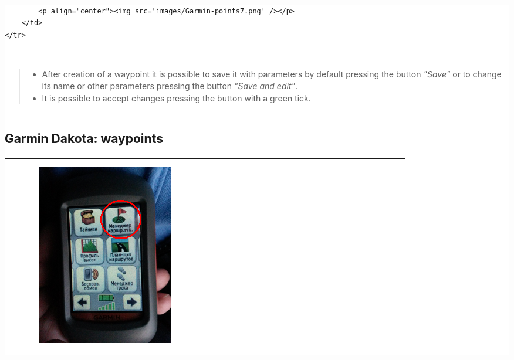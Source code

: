 			<p align="center"><img src='images/Garmin-points7.png' /></p>
		</td>
	</tr>
</table>
<br/>

> - After creation of a waypoint it is possible to save it with parameters by default pressing the button *"Save"* or to change its name or other parameters pressing the button *"Save and edit"*. 
> - It is possible to accept changes pressing the button with a green tick.

---

## Garmin Dakota: waypoints

<table width="100%" cellpadding="0" cellspacing="0">
    <tr valign="top">
        <td width="33%" style="border: none; padding: 0cm">
    		<p align="center"><img src='images/Garmin-points8.png' /></p>
		</td>
		<td width="33%" style="border: none; padding: 0cm">